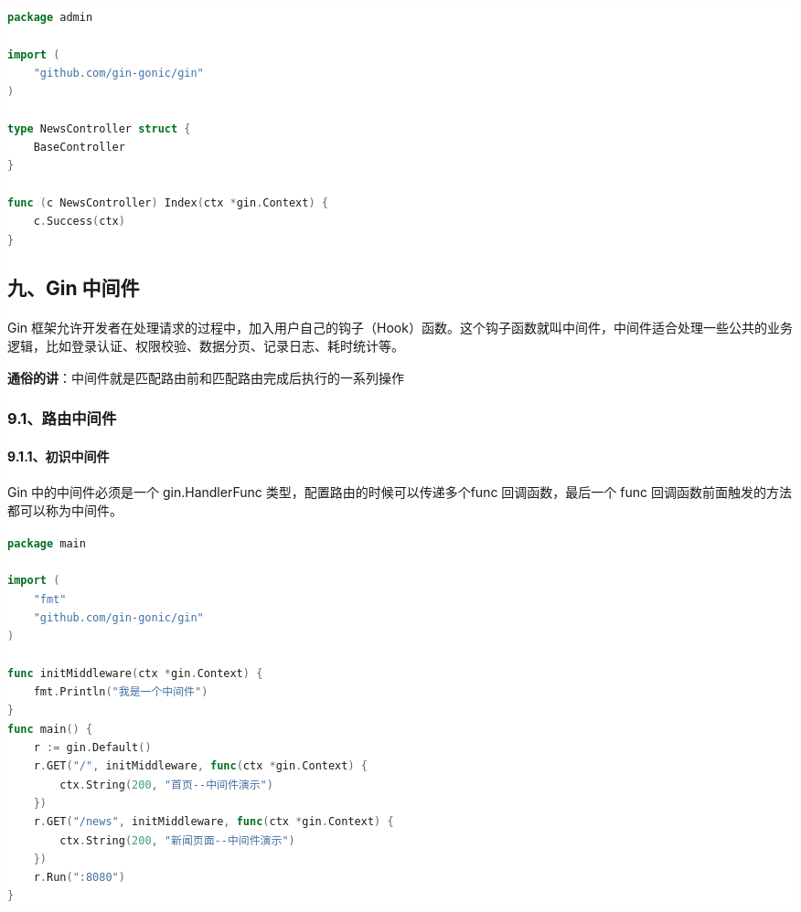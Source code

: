 ```go
package admin

import (
	"github.com/gin-gonic/gin"
)

type NewsController struct {
	BaseController
}

func (c NewsController) Index(ctx *gin.Context) {
	c.Success(ctx)
}

```



## 九、Gin 中间件

Gin 框架允许开发者在处理请求的过程中，加入用户自己的钩子（Hook）函数。这个钩子函数就叫中间件，中间件适合处理一些公共的业务逻辑，比如登录认证、权限校验、数据分页、记录日志、耗时统计等。

**通俗的讲**：中间件就是匹配路由前和匹配路由完成后执行的一系列操作



### 9.1、路由中间件

#### 9.1.1、初识中间件

Gin 中的中间件必须是一个 gin.HandlerFunc 类型，配置路由的时候可以传递多个func 回调函数，最后一个 func 回调函数前面触发的方法都可以称为中间件。

```go
package main

import (
	"fmt"
	"github.com/gin-gonic/gin"
)

func initMiddleware(ctx *gin.Context) {
	fmt.Println("我是一个中间件")
}
func main() {
	r := gin.Default()
	r.GET("/", initMiddleware, func(ctx *gin.Context) {
		ctx.String(200, "首页--中间件演示")
	})
	r.GET("/news", initMiddleware, func(ctx *gin.Context) {
		ctx.String(200, "新闻页面--中间件演示")
	})
	r.Run(":8080")
}

```
